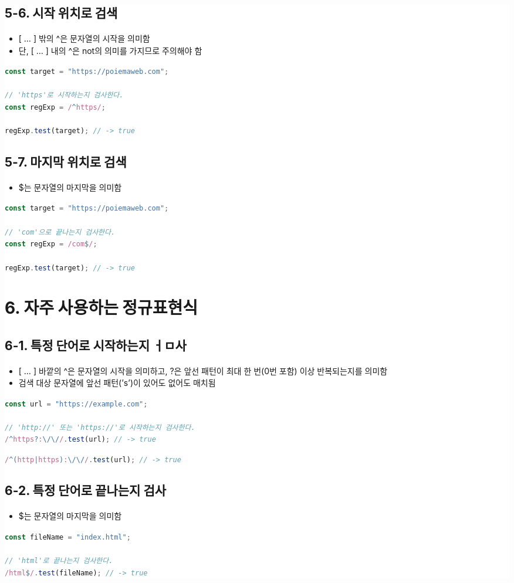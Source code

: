 ## 5-6. 시작 위치로 검색

- [ … ] 밖의 ^은 문자열의 시작을 의미함
- 단, [ … ] 내의 ^은 not의 의미를 가지므로 주의해야 함

```jsx
const target = "https://poiemaweb.com";

// 'https'로 시작하는지 검사한다.
const regExp = /^https/;

regExp.test(target); // -> true
```

## 5-7. 마지막 위치로 검색

- $는 문자열의 마지막을 의미함

```jsx
const target = "https://poiemaweb.com";

// 'com'으로 끝나는지 검사한다.
const regExp = /com$/;

regExp.test(target); // -> true
```

# 6. 자주 사용하는 정규표현식

## 6-1. 특정 단어로 시작하는지 ㅓㅁ사

- [ … ] 바깥의 ^은 문자열의 시작을 의미하고, ?은 앞선 패턴이 최대 한 번(0번 포함) 이상 반복되는지를 의미함
- 검색 대상 문자열에 앞선 패턴(’s’)이 있어도 없어도 매치됨

```jsx
const url = "https://example.com";

// 'http://' 또는 'https://'로 시작하는지 검사한다.
/^https?:\/\//.test(url); // -> true
```

```jsx
/^(http|https):\/\//.test(url); // -> true
```

## 6-2. 특정 단어로 끝나는지 검사

- $는 문자열의 마지막을 의미함

```jsx
const fileName = "index.html";

// 'html'로 끝나는지 검사한다.
/html$/.test(fileName); // -> true
```
